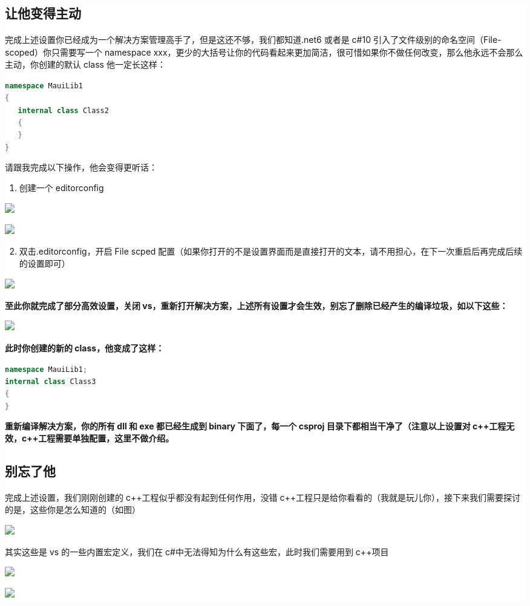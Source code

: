 ## 让他变得主动

完成上述设置你已经成为一个解决方案管理高手了，但是这还不够，我们都知道.net6 或者是 c#10 引入了文件级别的命名空间（File-scoped）你只需要写一个 namespace xxx，更少的大括号让你的代码看起来更加简洁，很可惜如果你不做任何改变，那么他永远不会那么主动，你创建的默认 class 他一定长这样：

```csharp
namespace MauiLib1
{
   internal class Class2
   {
   }
}
```

请跟我完成以下操作，他会变得更听话：

1. 创建一个 editorconfig

![](https://img1.dotnet9.com/2022/06/1807.png)

![](https://img1.dotnet9.com/2022/06/1808.png)

2. 双击.editorconfig，开启 File scped 配置（如果你打开的不是设置界面而是直接打开的文本，请不用担心，在下一次重启后再完成后续的设置即可）

![](https://img1.dotnet9.com/2022/06/1809.png)

**至此你就完成了部分高效设置，关闭 vs，重新打开解决方案，上述所有设置才会生效，别忘了删除已经产生的编译垃圾，如以下这些：**

![](https://img1.dotnet9.com/2022/06/1810.png)

**此时你创建的新的 class，他变成了这样：**

```csharp
namespace MauiLib1;
internal class Class3
{
}
```

**重新编译解决方案，你的所有 dll 和 exe 都已经生成到 binary 下面了，每一个 csproj 目录下都相当干净了（注意以上设置对 c++工程无效，c++工程需要单独配置，这里不做介绍。**

## 别忘了他

完成上述设置，我们刚刚创建的 c++工程似乎都没有起到任何作用，没错 c++工程只是给你看看的（我就是玩儿你），接下来我们需要探讨的是，这些你是怎么知道的（如图）

![](https://img1.dotnet9.com/2022/06/1811.png)

其实这些是 vs 的一些内置宏定义，我们在 c#中无法得知为什么有这些宏，此时我们需要用到 c++项目

![](https://img1.dotnet9.com/2022/06/1812.png)

![](https://img1.dotnet9.com/2022/06/1813.png)
